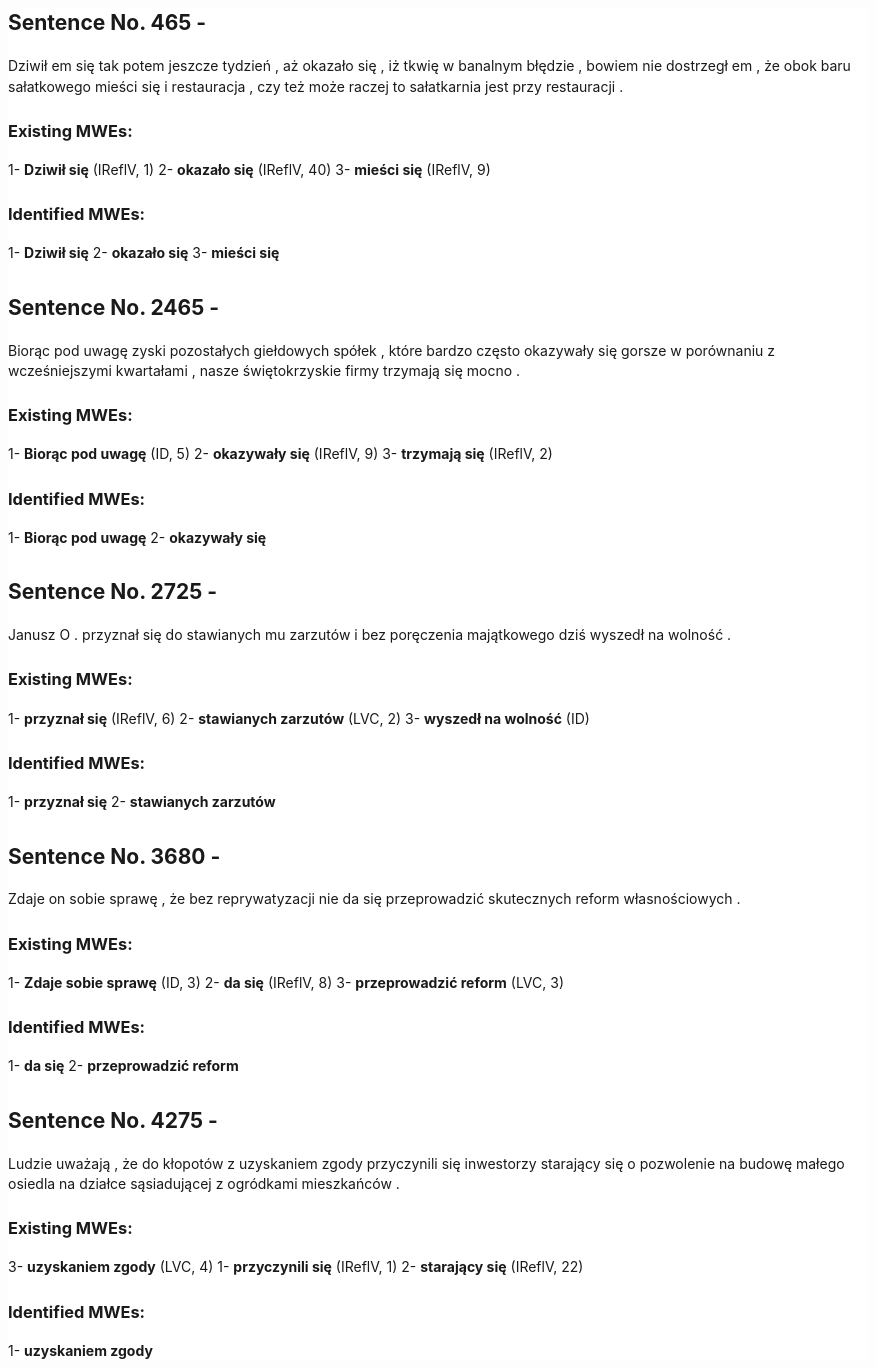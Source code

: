 ## Sentence No. 465 - 
Dziwił em się tak potem jeszcze tydzień , aż okazało się , iż tkwię w banalnym błędzie , bowiem nie dostrzegł em , że obok baru sałatkowego mieści się i restauracja , czy też może raczej to sałatkarnia jest przy restauracji . 
### Existing MWEs: 
1- **Dziwił się** (IReflV, 1)
2- **okazało się** (IReflV, 40)
3- **mieści się** (IReflV, 9)
### Identified MWEs: 
1- **Dziwił się** 
2- **okazało się** 
3- **mieści się** 
## Sentence No. 2465 - 
Biorąc pod uwagę zyski pozostałych giełdowych spółek , które bardzo często okazywały się gorsze w porównaniu z wcześniejszymi kwartałami , nasze świętokrzyskie firmy trzymają się mocno . 
### Existing MWEs: 
1- **Biorąc pod uwagę** (ID, 5)
2- **okazywały się** (IReflV, 9)
3- **trzymają się** (IReflV, 2)
### Identified MWEs: 
1- **Biorąc pod uwagę** 
2- **okazywały się** 
## Sentence No. 2725 - 
Janusz O . przyznał się do stawianych mu zarzutów i bez poręczenia majątkowego dziś wyszedł na wolność . 
### Existing MWEs: 
1- **przyznał się** (IReflV, 6)
2- **stawianych zarzutów** (LVC, 2)
3- **wyszedł na wolność** (ID)
### Identified MWEs: 
1- **przyznał się** 
2- **stawianych zarzutów** 
## Sentence No. 3680 - 
Zdaje on sobie sprawę , że bez reprywatyzacji nie da się przeprowadzić skutecznych reform własnościowych . 
### Existing MWEs: 
1- **Zdaje sobie sprawę** (ID, 3)
2- **da się** (IReflV, 8)
3- **przeprowadzić reform** (LVC, 3)
### Identified MWEs: 
1- **da się** 
2- **przeprowadzić reform** 
## Sentence No. 4275 - 
Ludzie uważają , że do kłopotów z uzyskaniem zgody przyczynili się inwestorzy starający się o pozwolenie na budowę małego osiedla na działce sąsiadującej z ogródkami mieszkańców . 
### Existing MWEs: 
3- **uzyskaniem zgody** (LVC, 4)
1- **przyczynili się** (IReflV, 1)
2- **starający się** (IReflV, 22)
### Identified MWEs: 
1- **uzyskaniem zgody** 